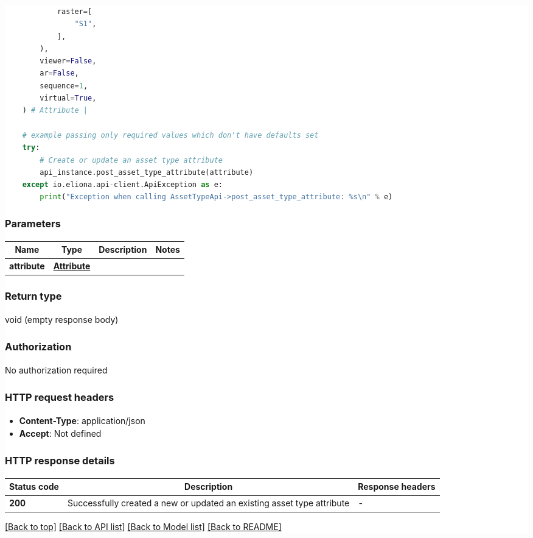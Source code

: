```python
            raster=[
                "S1",
            ],
        ),
        viewer=False,
        ar=False,
        sequence=1,
        virtual=True,
    ) # Attribute | 

    # example passing only required values which don't have defaults set
    try:
        # Create or update an asset type attribute
        api_instance.post_asset_type_attribute(attribute)
    except io.eliona.api-client.ApiException as e:
        print("Exception when calling AssetTypeApi->post_asset_type_attribute: %s\n" % e)
```


### Parameters

Name | Type | Description  | Notes
------------- | ------------- | ------------- | -------------
 **attribute** | [**Attribute**](Attribute.md)|  |

### Return type

void (empty response body)

### Authorization

No authorization required

### HTTP request headers

 - **Content-Type**: application/json
 - **Accept**: Not defined


### HTTP response details

| Status code | Description | Response headers |
|-------------|-------------|------------------|
**200** | Successfully created a new or updated an existing asset type attribute |  -  |

[[Back to top]](#) [[Back to API list]](../README.md#documentation-for-api-endpoints) [[Back to Model list]](../README.md#documentation-for-models) [[Back to README]](../README.md)

